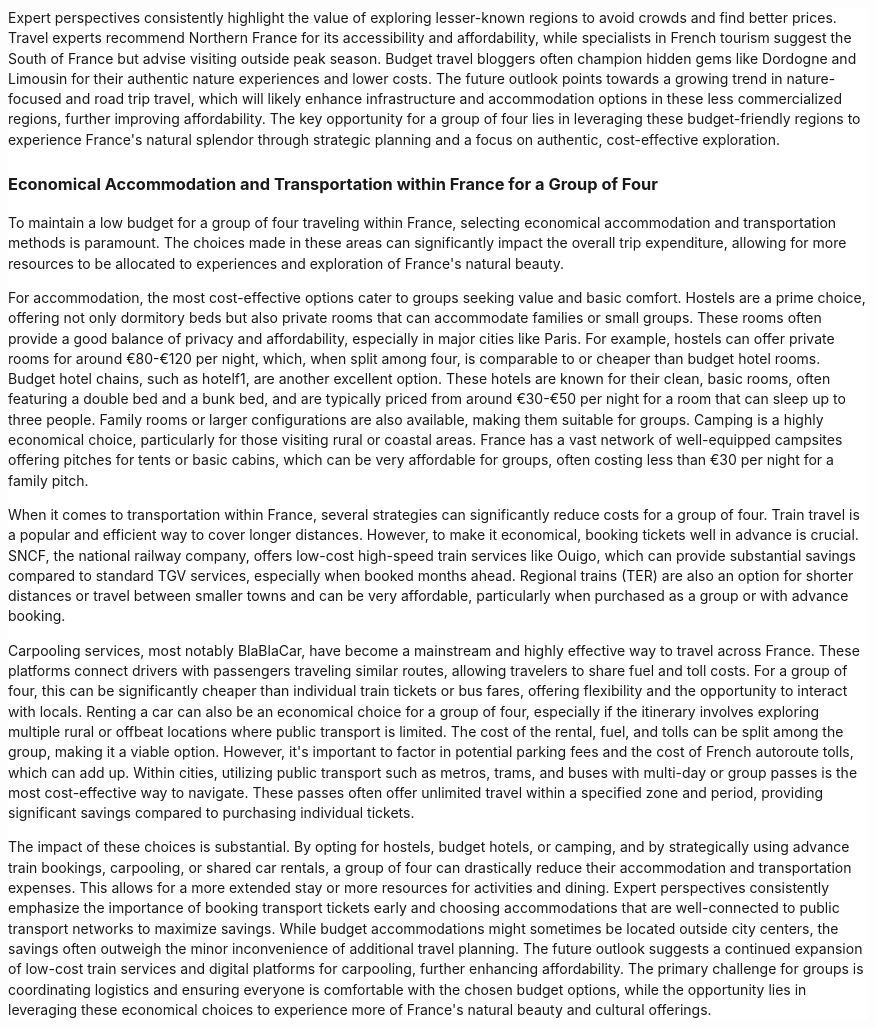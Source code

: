 Expert perspectives consistently highlight the value of exploring lesser-known regions to avoid crowds and find better prices. Travel experts recommend Northern France for its accessibility and affordability, while specialists in French tourism suggest the South of France but advise visiting outside peak season. Budget travel bloggers often champion hidden gems like Dordogne and Limousin for their authentic nature experiences and lower costs. The future outlook points towards a growing trend in nature-focused and road trip travel, which will likely enhance infrastructure and accommodation options in these less commercialized regions, further improving affordability. The key opportunity for a group of four lies in leveraging these budget-friendly regions to experience France's natural splendor through strategic planning and a focus on authentic, cost-effective exploration.

### Economical Accommodation and Transportation within France for a Group of Four

To maintain a low budget for a group of four traveling within France, selecting economical accommodation and transportation methods is paramount. The choices made in these areas can significantly impact the overall trip expenditure, allowing for more resources to be allocated to experiences and exploration of France's natural beauty.

For accommodation, the most cost-effective options cater to groups seeking value and basic comfort. Hostels are a prime choice, offering not only dormitory beds but also private rooms that can accommodate families or small groups. These rooms often provide a good balance of privacy and affordability, especially in major cities like Paris. For example, hostels can offer private rooms for around €80-€120 per night, which, when split among four, is comparable to or cheaper than budget hotel rooms. Budget hotel chains, such as hotelf1, are another excellent option. These hotels are known for their clean, basic rooms, often featuring a double bed and a bunk bed, and are typically priced from around €30-€50 per night for a room that can sleep up to three people. Family rooms or larger configurations are also available, making them suitable for groups. Camping is a highly economical choice, particularly for those visiting rural or coastal areas. France has a vast network of well-equipped campsites offering pitches for tents or basic cabins, which can be very affordable for groups, often costing less than €30 per night for a family pitch.

When it comes to transportation within France, several strategies can significantly reduce costs for a group of four. Train travel is a popular and efficient way to cover longer distances. However, to make it economical, booking tickets well in advance is crucial. SNCF, the national railway company, offers low-cost high-speed train services like Ouigo, which can provide substantial savings compared to standard TGV services, especially when booked months ahead. Regional trains (TER) are also an option for shorter distances or travel between smaller towns and can be very affordable, particularly when purchased as a group or with advance booking.

Carpooling services, most notably BlaBlaCar, have become a mainstream and highly effective way to travel across France. These platforms connect drivers with passengers traveling similar routes, allowing travelers to share fuel and toll costs. For a group of four, this can be significantly cheaper than individual train tickets or bus fares, offering flexibility and the opportunity to interact with locals. Renting a car can also be an economical choice for a group of four, especially if the itinerary involves exploring multiple rural or offbeat locations where public transport is limited. The cost of the rental, fuel, and tolls can be split among the group, making it a viable option. However, it's important to factor in potential parking fees and the cost of French autoroute tolls, which can add up. Within cities, utilizing public transport such as metros, trams, and buses with multi-day or group passes is the most cost-effective way to navigate. These passes often offer unlimited travel within a specified zone and period, providing significant savings compared to purchasing individual tickets.

The impact of these choices is substantial. By opting for hostels, budget hotels, or camping, and by strategically using advance train bookings, carpooling, or shared car rentals, a group of four can drastically reduce their accommodation and transportation expenses. This allows for a more extended stay or more resources for activities and dining. Expert perspectives consistently emphasize the importance of booking transport tickets early and choosing accommodations that are well-connected to public transport networks to maximize savings. While budget accommodations might sometimes be located outside city centers, the savings often outweigh the minor inconvenience of additional travel planning. The future outlook suggests a continued expansion of low-cost train services and digital platforms for carpooling, further enhancing affordability. The primary challenge for groups is coordinating logistics and ensuring everyone is comfortable with the chosen budget options, while the opportunity lies in leveraging these economical choices to experience more of France's natural beauty and cultural offerings.
